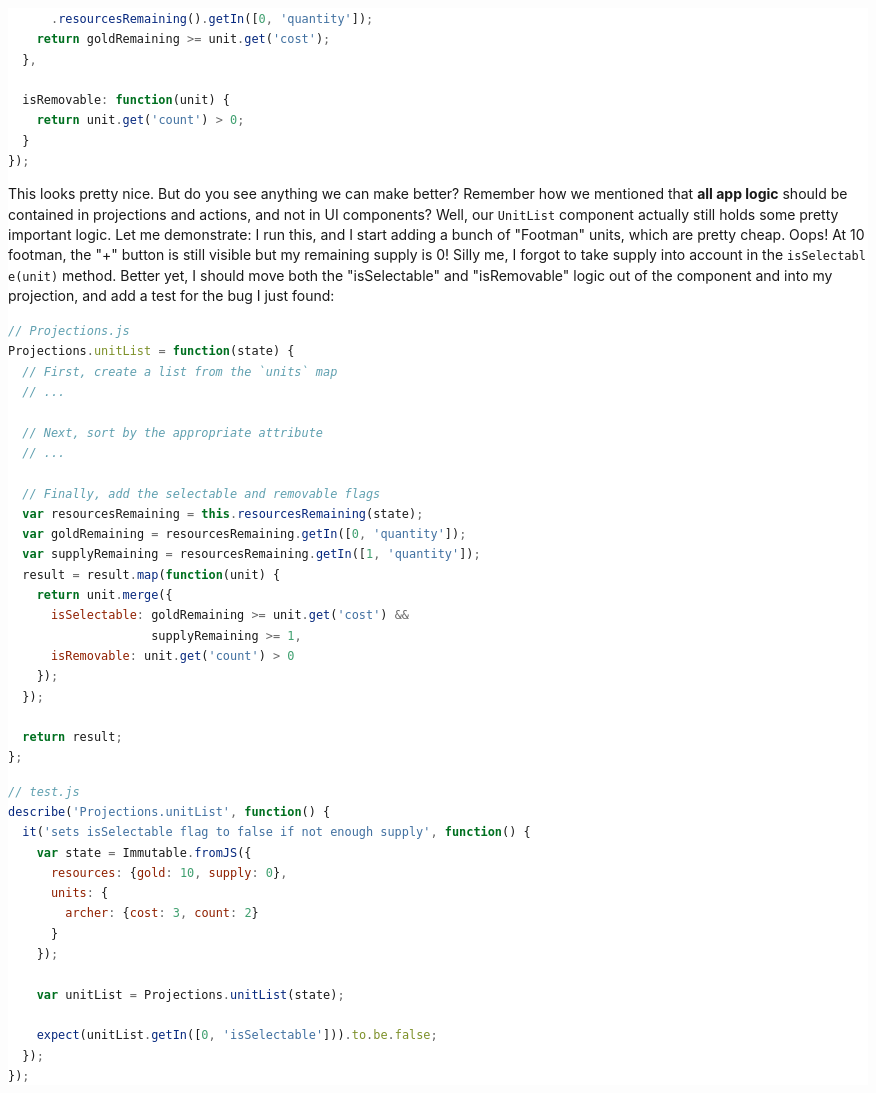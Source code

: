 ```javascript
      .resourcesRemaining().getIn([0, 'quantity']);
    return goldRemaining >= unit.get('cost');
  },

  isRemovable: function(unit) {
    return unit.get('count') > 0;
  }
});
```

This looks pretty nice. But do you see anything we can make better? Remember how we mentioned that **all app logic** should be contained in projections and actions, and not in UI components? Well, our `UnitList` component actually still holds some pretty important logic. Let me demonstrate: I run this, and I start adding a bunch of "Footman" units, which are pretty cheap. Oops! At 10 footman, the "+" button is still visible but my remaining supply is 0! Silly me, I forgot to take supply into account in the `isSelectable(unit)` method. Better yet, I should move both the "isSelectable" and "isRemovable" logic out of the component and into my projection, and add a test for the bug I just found:

```javascript
// Projections.js
Projections.unitList = function(state) {
  // First, create a list from the `units` map
  // ...

  // Next, sort by the appropriate attribute
  // ...

  // Finally, add the selectable and removable flags
  var resourcesRemaining = this.resourcesRemaining(state);
  var goldRemaining = resourcesRemaining.getIn([0, 'quantity']);
  var supplyRemaining = resourcesRemaining.getIn([1, 'quantity']);
  result = result.map(function(unit) {
    return unit.merge({
      isSelectable: goldRemaining >= unit.get('cost') &&
                    supplyRemaining >= 1,
      isRemovable: unit.get('count') > 0
    });
  });

  return result;
};
```

```javascript
// test.js
describe('Projections.unitList', function() {
  it('sets isSelectable flag to false if not enough supply', function() {
    var state = Immutable.fromJS({
      resources: {gold: 10, supply: 0},
      units: {
        archer: {cost: 3, count: 2}
      }
    });

    var unitList = Projections.unitList(state);

    expect(unitList.getIn([0, 'isSelectable'])).to.be.false;
  });
});
```

